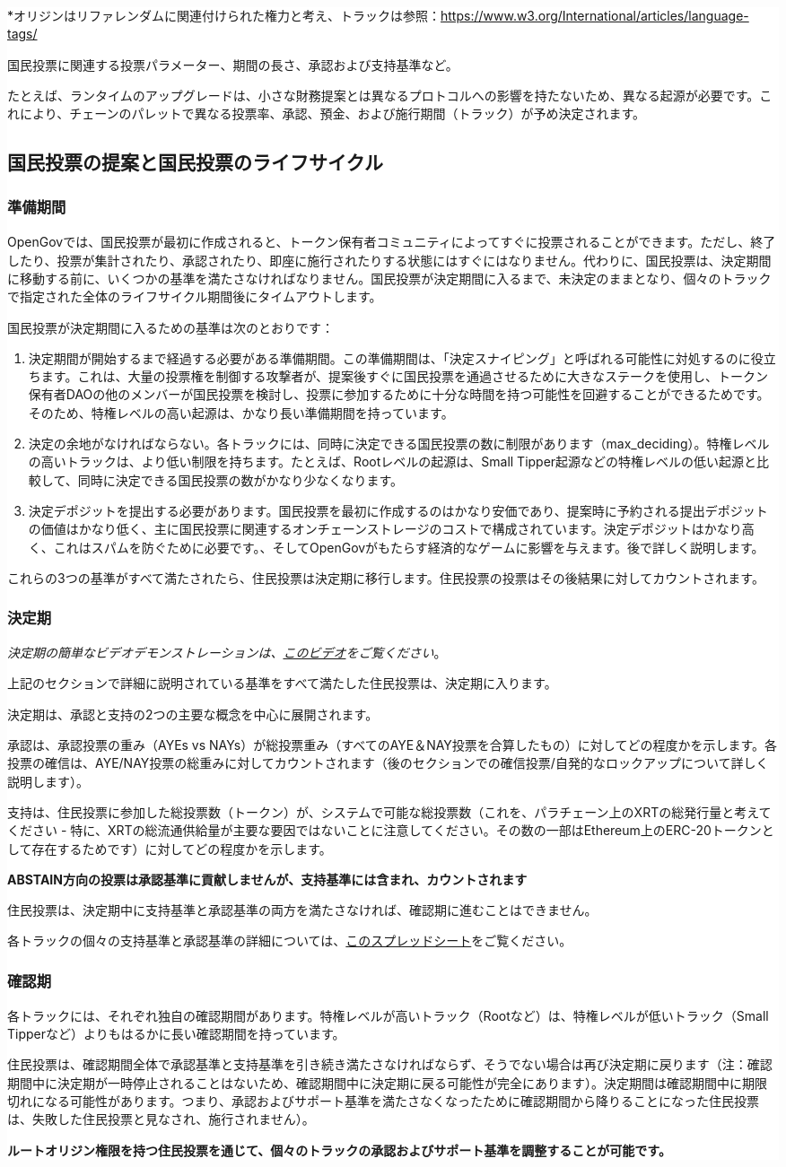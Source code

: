 *オリジンはリファレンダムに関連付けられた権力と考え、トラックは参照：https://www.w3.org/International/articles/language-tags/

国民投票に関連する投票パラメーター、期間の長さ、承認および支持基準など。

たとえば、ランタイムのアップグレードは、小さな財務提案とは異なるプロトコルへの影響を持たないため、異なる起源が必要です。これにより、チェーンのパレットで異なる投票率、承認、預金、および施行期間（トラック）が予め決定されます。

## 国民投票の提案と国民投票のライフサイクル

### 準備期間

OpenGovでは、国民投票が最初に作成されると、トークン保有者コミュニティによってすぐに投票されることができます。ただし、終了したり、投票が集計されたり、承認されたり、即座に施行されたりする状態にはすぐにはなりません。代わりに、国民投票は、決定期間に移動する前に、いくつかの基準を満たさなければなりません。国民投票が決定期間に入るまで、未決定のままとなり、個々のトラックで指定された全体のライフサイクル期間後にタイムアウトします。

国民投票が決定期間に入るための基準は次のとおりです：
1. 決定期間が開始するまで経過する必要がある準備期間。この準備期間は、「決定スナイピング」と呼ばれる可能性に対処するのに役立ちます。これは、大量の投票権を制御する攻撃者が、提案後すぐに国民投票を通過させるために大きなステークを使用し、トークン保有者DAOの他のメンバーが国民投票を検討し、投票に参加するために十分な時間を持つ可能性を回避することができるためです。そのため、特権レベルの高い起源は、かなり長い準備期間を持っています。

2. 決定の余地がなければならない。各トラックには、同時に決定できる国民投票の数に制限があります（max_deciding）。特権レベルの高いトラックは、より低い制限を持ちます。たとえば、Rootレベルの起源は、Small Tipper起源などの特権レベルの低い起源と比較して、同時に決定できる国民投票の数がかなり少なくなります。

3. 決定デポジットを提出する必要があります。国民投票を最初に作成するのはかなり安価であり、提案時に予約される提出デポジットの価値はかなり低く、主に国民投票に関連するオンチェーンストレージのコストで構成されています。決定デポジットはかなり高く、これはスパムを防ぐために必要です。、そしてOpenGovがもたらす経済的なゲームに影響を与えます。後で詳しく説明します。

これらの3つの基準がすべて満たされたら、住民投票は決定期に移行します。住民投票の投票はその後結果に対してカウントされます。

### 決定期

*決定期の簡単なビデオデモンストレーションは、[このビデオ](https://www.youtube.com/watch?v=wk58C-2CqPI)をご覧ください*。

上記のセクションで詳細に説明されている基準をすべて満たした住民投票は、決定期に入ります。

決定期は、承認と支持の2つの主要な概念を中心に展開されます。

承認は、承認投票の重み（AYEs vs NAYs）が総投票重み（すべてのAYE＆NAY投票を合算したもの）に対してどの程度かを示します。各投票の確信は、AYE/NAY投票の総重みに対してカウントされます（後のセクションでの確信投票/自発的なロックアップについて詳しく説明します）。

支持は、住民投票に参加した総投票数（トークン）が、システムで可能な総投票数（これを、パラチェーン上のXRTの総発行量と考えてください - 特に、XRTの総流通供給量が主要な要因ではないことに注意してください。その数の一部はEthereum上のERC-20トークンとして存在するためです）に対してどの程度かを示します。

**ABSTAIN方向の投票は承認基準に貢献しませんが、支持基準には含まれ、カウントされます**

住民投票は、決定期中に支持基準と承認基準の両方を満たさなければ、確認期に進むことはできません。

各トラックの個々の支持基準と承認基準の詳細については、[このスプレッドシート](https://docs.google.com/spreadsheets/d/1CzUKxl5bEhLQRLC223NB81RTH4X4HgAoS1HPng23mXE/edit?usp=sharing)をご覧ください。

### 確認期

各トラックには、それぞれ独自の確認期間があります。特権レベルが高いトラック（Rootなど）は、特権レベルが低いトラック（Small Tipperなど）よりもはるかに長い確認期間を持っています。

住民投票は、確認期間全体で承認基準と支持基準を引き続き満たさなければならず、そうでない場合は再び決定期に戻ります（注：確認期間中に決定期が一時停止されることはないため、確認期間中に決定期に戻る可能性が完全にあります）。決定期間は確認期間中に期限切れになる可能性があります。つまり、承認およびサポート基準を満たさなくなったために確認期間から降りることになった住民投票は、失敗した住民投票と見なされ、施行されません）。

**ルートオリジン権限を持つ住民投票を通じて、個々のトラックの承認およびサポート基準を調整することが可能です。**
